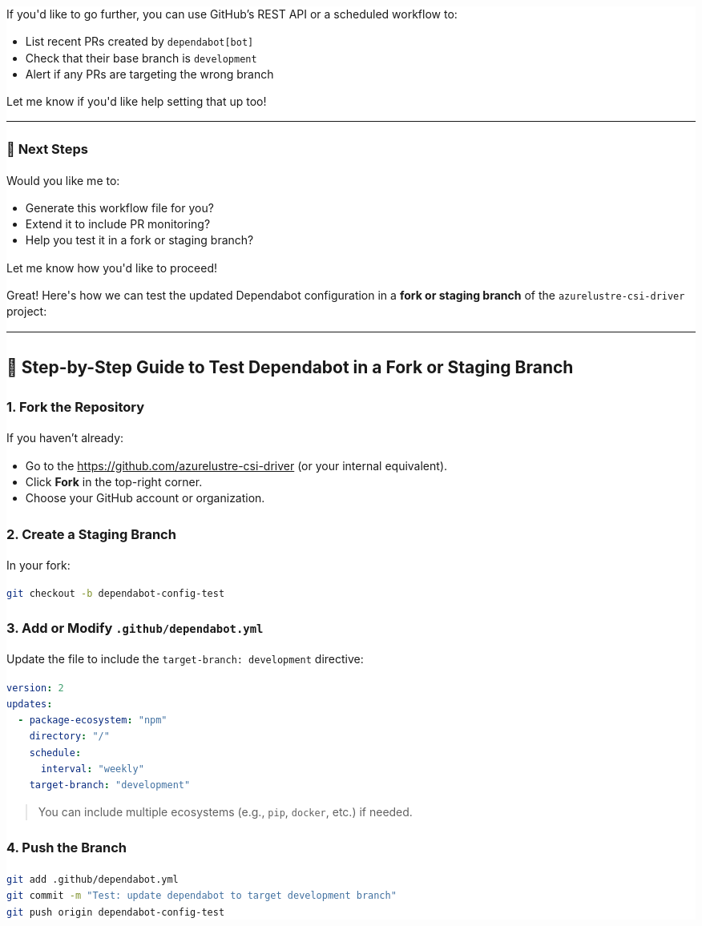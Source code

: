 If you'd like to go further, you can use GitHub’s REST API or a scheduled workflow to:
- List recent PRs created by `dependabot[bot]`
- Check that their base branch is `development`
- Alert if any PRs are targeting the wrong branch

Let me know if you'd like help setting that up too!

---

### 📌 **Next Steps**
Would you like me to:
- Generate this workflow file for you?
- Extend it to include PR monitoring?
- Help you test it in a fork or staging branch?

Let me know how you'd like to proceed!

Great! Here's how we can test the updated Dependabot configuration in a **fork or staging branch** of the `azurelustre-csi-driver` project:

---

## 🧪 Step-by-Step Guide to Test Dependabot in a Fork or Staging Branch

### 1. **Fork the Repository**
If you haven’t already:
- Go to the https://github.com/azurelustre-csi-driver (or your internal equivalent).
- Click **Fork** in the top-right corner.
- Choose your GitHub account or organization.

### 2. **Create a Staging Branch**
In your fork:
```bash
git checkout -b dependabot-config-test
```

### 3. **Add or Modify `.github/dependabot.yml`**
Update the file to include the `target-branch: development` directive:
```yaml
version: 2
updates:
  - package-ecosystem: "npm"
    directory: "/"
    schedule:
      interval: "weekly"
    target-branch: "development"
```

> You can include multiple ecosystems (e.g., `pip`, `docker`, etc.) if needed.

### 4. **Push the Branch**
```bash
git add .github/dependabot.yml
git commit -m "Test: update dependabot to target development branch"
git push origin dependabot-config-test
```
